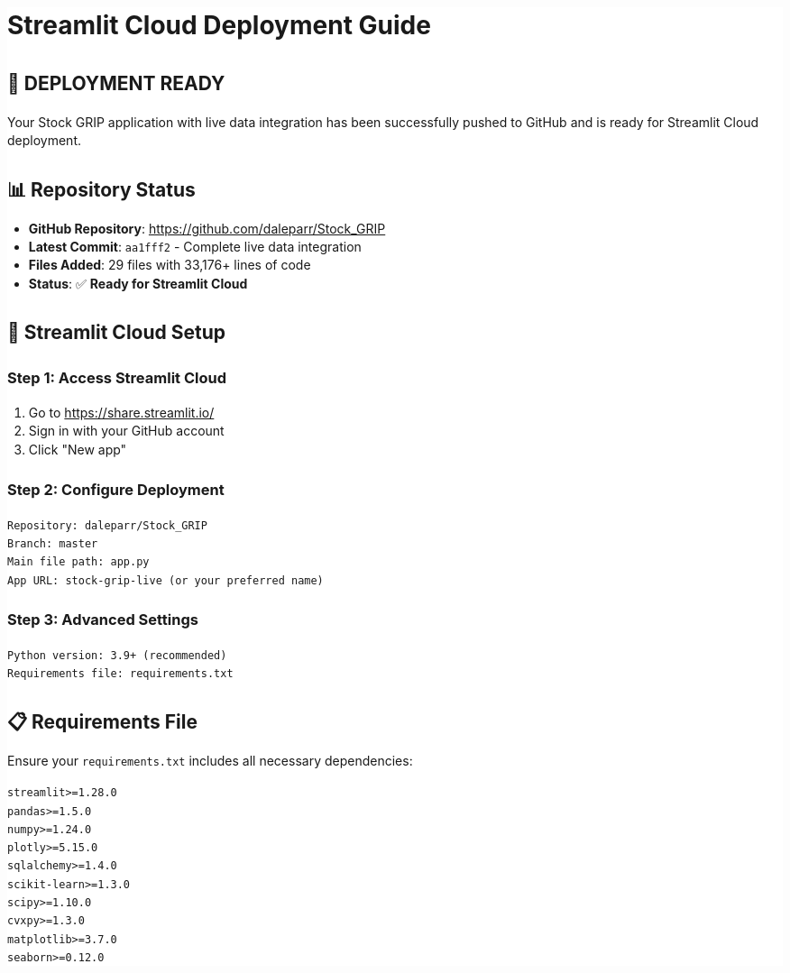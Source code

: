 # Streamlit Cloud Deployment Guide

## 🚀 **DEPLOYMENT READY**

Your Stock GRIP application with live data integration has been successfully pushed to GitHub and is ready for Streamlit Cloud deployment.

## 📊 **Repository Status**
- **GitHub Repository**: https://github.com/daleparr/Stock_GRIP
- **Latest Commit**: `aa1fff2` - Complete live data integration
- **Files Added**: 29 files with 33,176+ lines of code
- **Status**: ✅ **Ready for Streamlit Cloud**

## 🔧 **Streamlit Cloud Setup**

### **Step 1: Access Streamlit Cloud**
1. Go to https://share.streamlit.io/
2. Sign in with your GitHub account
3. Click "New app"

### **Step 2: Configure Deployment**
```
Repository: daleparr/Stock_GRIP
Branch: master
Main file path: app.py
App URL: stock-grip-live (or your preferred name)
```

### **Step 3: Advanced Settings**
```
Python version: 3.9+ (recommended)
Requirements file: requirements.txt
```

## 📋 **Requirements File**

Ensure your `requirements.txt` includes all necessary dependencies:

```txt
streamlit>=1.28.0
pandas>=1.5.0
numpy>=1.24.0
plotly>=5.15.0
sqlalchemy>=1.4.0
scikit-learn>=1.3.0
scipy>=1.10.0
cvxpy>=1.3.0
matplotlib>=3.7.0
seaborn>=0.12.0
```
